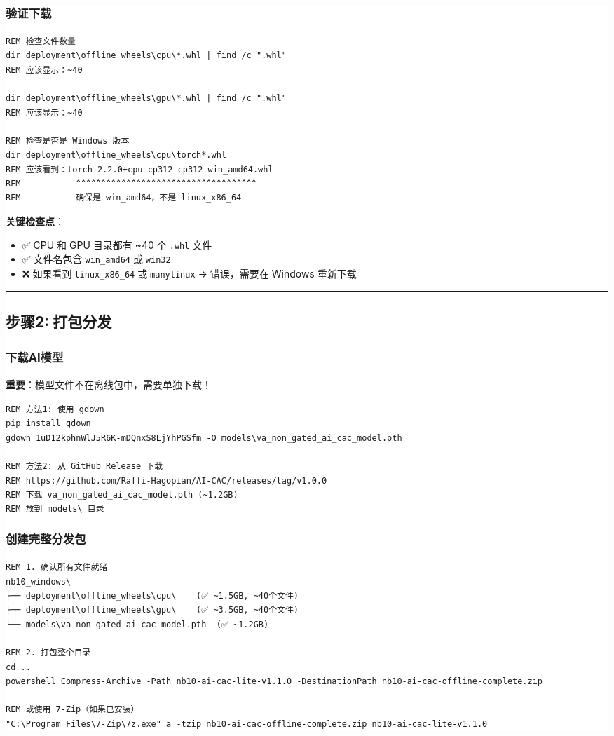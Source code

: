### 验证下载

```batch
REM 检查文件数量
dir deployment\offline_wheels\cpu\*.whl | find /c ".whl"
REM 应该显示：~40

dir deployment\offline_wheels\gpu\*.whl | find /c ".whl"
REM 应该显示：~40

REM 检查是否是 Windows 版本
dir deployment\offline_wheels\cpu\torch*.whl
REM 应该看到：torch-2.2.0+cpu-cp312-cp312-win_amd64.whl
REM           ^^^^^^^^^^^^^^^^^^^^^^^^^^^^^^^^^^^^
REM           确保是 win_amd64，不是 linux_x86_64
```

**关键检查点**：
- ✅ CPU 和 GPU 目录都有 ~40 个 `.whl` 文件
- ✅ 文件名包含 `win_amd64` 或 `win32`
- ❌ 如果看到 `linux_x86_64` 或 `manylinux` → 错误，需要在 Windows 重新下载

---

## 步骤2: 打包分发

### 下载AI模型

**重要**：模型文件不在离线包中，需要单独下载！

```batch
REM 方法1: 使用 gdown
pip install gdown
gdown 1uD12kphnWlJ5R6K-mDQnxS8LjYhPGSfm -O models\va_non_gated_ai_cac_model.pth

REM 方法2: 从 GitHub Release 下载
REM https://github.com/Raffi-Hagopian/AI-CAC/releases/tag/v1.0.0
REM 下载 va_non_gated_ai_cac_model.pth (~1.2GB)
REM 放到 models\ 目录
```

### 创建完整分发包

```batch
REM 1. 确认所有文件就绪
nb10_windows\
├── deployment\offline_wheels\cpu\    (✅ ~1.5GB, ~40个文件)
├── deployment\offline_wheels\gpu\    (✅ ~3.5GB, ~40个文件)
└── models\va_non_gated_ai_cac_model.pth  (✅ ~1.2GB)

REM 2. 打包整个目录
cd ..
powershell Compress-Archive -Path nb10-ai-cac-lite-v1.1.0 -DestinationPath nb10-ai-cac-offline-complete.zip

REM 或使用 7-Zip（如果已安装）
"C:\Program Files\7-Zip\7z.exe" a -tzip nb10-ai-cac-offline-complete.zip nb10-ai-cac-lite-v1.1.0
```
